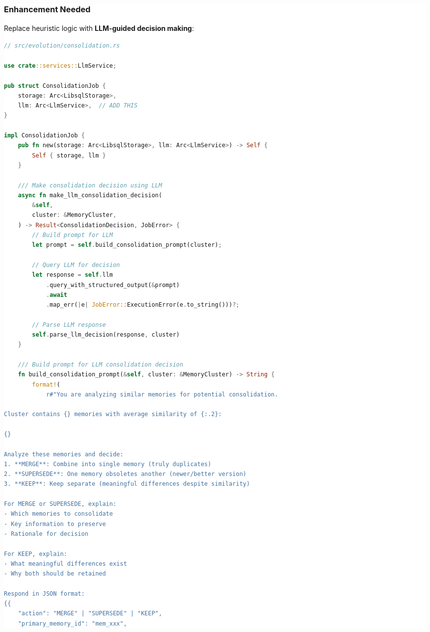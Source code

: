 ### Enhancement Needed

Replace heuristic logic with **LLM-guided decision making**:

```rust
// src/evolution/consolidation.rs

use crate::services::LlmService;

pub struct ConsolidationJob {
    storage: Arc<LibsqlStorage>,
    llm: Arc<LlmService>,  // ADD THIS
}

impl ConsolidationJob {
    pub fn new(storage: Arc<LibsqlStorage>, llm: Arc<LlmService>) -> Self {
        Self { storage, llm }
    }

    /// Make consolidation decision using LLM
    async fn make_llm_consolidation_decision(
        &self,
        cluster: &MemoryCluster,
    ) -> Result<ConsolidationDecision, JobError> {
        // Build prompt for LLM
        let prompt = self.build_consolidation_prompt(cluster);

        // Query LLM for decision
        let response = self.llm
            .query_with_structured_output(&prompt)
            .await
            .map_err(|e| JobError::ExecutionError(e.to_string()))?;

        // Parse LLM response
        self.parse_llm_decision(response, cluster)
    }

    /// Build prompt for LLM consolidation decision
    fn build_consolidation_prompt(&self, cluster: &MemoryCluster) -> String {
        format!(
            r#"You are analyzing similar memories for potential consolidation.

Cluster contains {} memories with average similarity of {:.2}:

{}

Analyze these memories and decide:
1. **MERGE**: Combine into single memory (truly duplicates)
2. **SUPERSEDE**: One memory obsoletes another (newer/better version)
3. **KEEP**: Keep separate (meaningful differences despite similarity)

For MERGE or SUPERSEDE, explain:
- Which memories to consolidate
- Key information to preserve
- Rationale for decision

For KEEP, explain:
- What meaningful differences exist
- Why both should be retained

Respond in JSON format:
{{
    "action": "MERGE" | "SUPERSEDE" | "KEEP",
    "primary_memory_id": "mem_xxx",
```